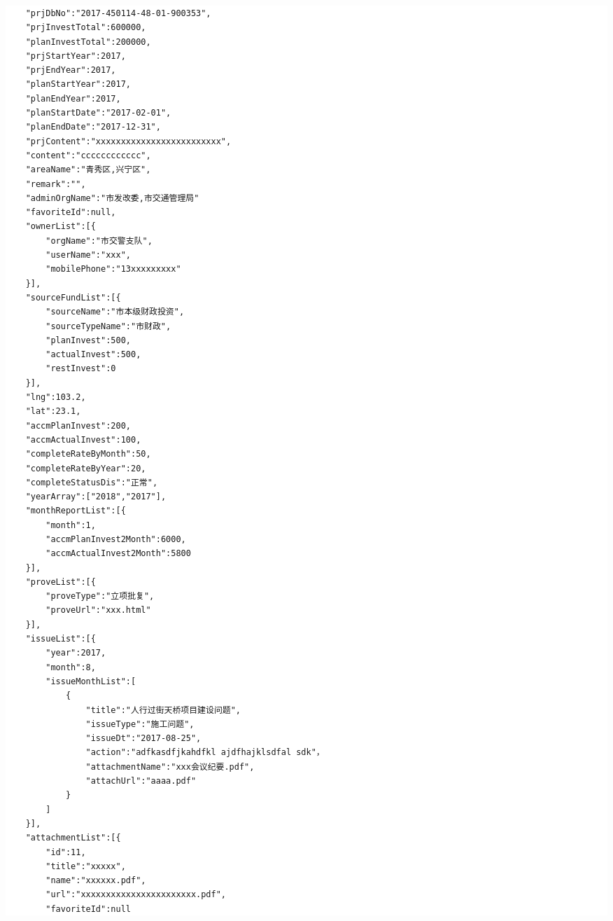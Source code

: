 		"prjDbNo":"2017-450114-48-01-900353",
		"prjInvestTotal":600000,
		"planInvestTotal":200000,
		"prjStartYear":2017,
		"prjEndYear":2017,
		"planStartYear":2017,
		"planEndYear":2017,
		"planStartDate":"2017-02-01",
		"planEndDate":"2017-12-31",
		"prjContent":"xxxxxxxxxxxxxxxxxxxxxxxxx",
		"content":"cccccccccccc",
		"areaName":"青秀区,兴宁区",
		"remark":"",
		"adminOrgName":"市发改委,市交通管理局"
		"favoriteId":null,
		"ownerList":[{
			"orgName":"市交警支队",
			"userName":"xxx",
			"mobilePhone":"13xxxxxxxxx"
		}],
		"sourceFundList":[{
			"sourceName":"市本级财政投资",
			"sourceTypeName":"市财政",
			"planInvest":500,
			"actualInvest":500,
			"restInvest":0
		}],
		"lng":103.2,
		"lat":23.1,
		"accmPlanInvest":200,
		"accmActualInvest":100,
		"completeRateByMonth":50,
		"completeRateByYear":20,
		"completeStatusDis":"正常",
		"yearArray":["2018","2017"],
		"monthReportList":[{
			"month":1,
			"accmPlanInvest2Month":6000,
			"accmActualInvest2Month":5800
		}],
		"proveList":[{
			"proveType":"立项批复",
			"proveUrl":"xxx.html"
		}],
		"issueList":[{
			"year":2017,
			"month":8,
			"issueMonthList":[
				{
					"title":"人行过街天桥项目建设问题",
					"issueType":"施工问题",
					"issueDt":"2017-08-25",
					"action":"adfkasdfjkahdfkl ajdfhajklsdfal sdk"，
					"attachmentName":"xxx会议纪要.pdf",
					"attachUrl":"aaaa.pdf"
				}
			]
		}],
		"attachmentList":[{
			"id":11,
			"title":"xxxxx",
			"name":"xxxxxx.pdf",
			"url":"xxxxxxxxxxxxxxxxxxxxxxx.pdf",
			"favoriteId":null